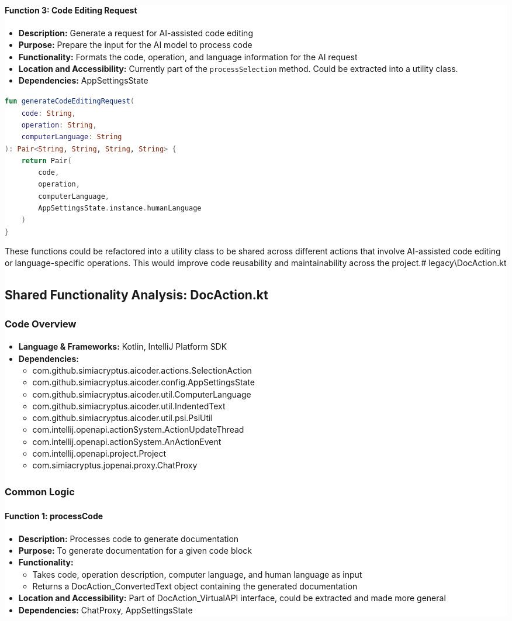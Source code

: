 
#### Function 3: Code Editing Request
- **Description:** Generate a request for AI-assisted code editing
- **Purpose:** Prepare the input for the AI model to process code
- **Functionality:** Formats the code, operation, and language information for the AI request
- **Location and Accessibility:** Currently part of the `processSelection` method. Could be extracted into a utility class.
- **Dependencies:** AppSettingsState

```kotlin
fun generateCodeEditingRequest(
    code: String,
    operation: String,
    computerLanguage: String
): Pair<String, String, String, String> {
    return Pair(
        code,
        operation,
        computerLanguage,
        AppSettingsState.instance.humanLanguage
    )
}
```

These functions could be refactored into a utility class to be shared across different actions that involve AI-assisted code editing or language-specific operations. This would improve code reusability and maintainability across the project.# legacy\DocAction.kt


## Shared Functionality Analysis: DocAction.kt


### Code Overview
- **Language & Frameworks:** Kotlin, IntelliJ Platform SDK
- **Dependencies:** 
  - com.github.simiacryptus.aicoder.actions.SelectionAction
  - com.github.simiacryptus.aicoder.config.AppSettingsState
  - com.github.simiacryptus.aicoder.util.ComputerLanguage
  - com.github.simiacryptus.aicoder.util.IndentedText
  - com.github.simiacryptus.aicoder.util.psi.PsiUtil
  - com.intellij.openapi.actionSystem.ActionUpdateThread
  - com.intellij.openapi.actionSystem.AnActionEvent
  - com.intellij.openapi.project.Project
  - com.simiacryptus.jopenai.proxy.ChatProxy


### Common Logic


#### Function 1: processCode
- **Description:** Processes code to generate documentation
- **Purpose:** To generate documentation for a given code block
- **Functionality:** 
  - Takes code, operation description, computer language, and human language as input
  - Returns a DocAction_ConvertedText object containing the generated documentation
- **Location and Accessibility:** Part of DocAction_VirtualAPI interface, could be extracted and made more general
- **Dependencies:** ChatProxy, AppSettingsState
